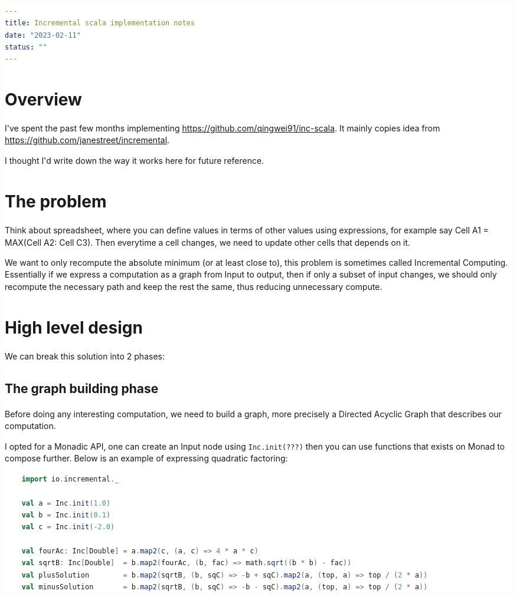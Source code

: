 ```yaml
---
title: Incremental scala implementation notes
date: "2023-02-11"
status: ""
---
```


# Overview

I've spent the past few months implementing https://github.com/qingwei91/inc-scala. It mainly copies idea from https://github.com/janestreet/incremental.

I thought I'd write down the way it works here for future reference.

# The problem

Think about spreadsheet, where you can define values in terms of other values using expressions, for example say Cell A1 = MAX(Cell A2: Cell C3). Then everytime a cell changes, we need to update other cells that depends on it. 

We want to only recompute the absolute minimum (or at least close to), this problem is sometimes called Incremental Computing. Essentially if we express a computation as a graph from Input to output, then if only a subset of input changes, we should only recompute the necessary path and keep the rest the same, thus reducing unnecessary compute.

# High level design

We can break this solution into 2 phases:

## The graph building phase

Before doing any interesting computation, we need to build a graph, more precisely a Directed Acyclic Graph that describes our computation.

I opted for a Monadic API, one can create an Input node using `Inc.init(???)` then you can use functions that exists on Monad to compose further. Below is an example of expressing quadratic factoring:

```scala
    import io.incremental._

    val a = Inc.init(1.0)
    val b = Inc.init(0.1)
    val c = Inc.init(-2.0)

    val fourAc: Inc[Double] = a.map2(c, (a, c) => 4 * a * c)
    val sqrtB: Inc[Double]  = b.map2(fourAc, (b, fac) => math.sqrt((b * b) - fac))
    val plusSolution        = b.map2(sqrtB, (b, sqC) => -b + sqC).map2(a, (top, a) => top / (2 * a))
    val minusSolution       = b.map2(sqrtB, (b, sqC) => -b - sqC).map2(a, (top, a) => top / (2 * a))

```
